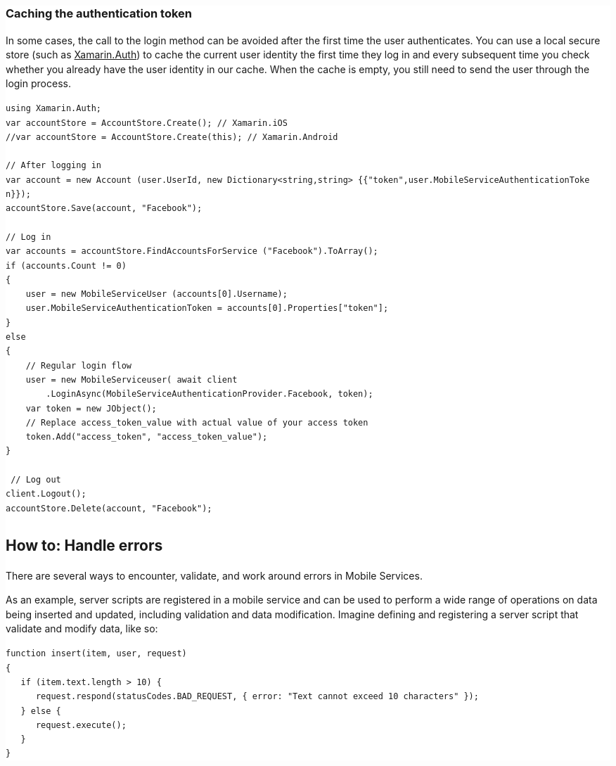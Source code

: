 ### <a name="caching"></a>Caching the authentication token
In some cases, the call to the login method can be avoided after the first time the user authenticates. You can use a local secure store (such as [Xamarin.Auth][Xamarin.Auth component]) to cache the current user identity the first time they log in and every subsequent time you check whether you already have the user identity in our cache. When the cache is empty, you still need to send the user through the login process.

	using Xamarin.Auth;
	var accountStore = AccountStore.Create(); // Xamarin.iOS
	//var accountStore = AccountStore.Create(this); // Xamarin.Android

	// After logging in
	var account = new Account (user.UserId, new Dictionary<string,string> {{"token",user.MobileServiceAuthenticationToken}});
	accountStore.Save(account, "Facebook");

	// Log in
	var accounts = accountStore.FindAccountsForService ("Facebook").ToArray();
	if (accounts.Count != 0)
	{
		user = new MobileServiceUser (accounts[0].Username);
		user.MobileServiceAuthenticationToken = accounts[0].Properties["token"];
	}
	else
	{
		// Regular login flow
		user = new MobileServiceuser( await client
			.LoginAsync(MobileServiceAuthenticationProvider.Facebook, token);
		var token = new JObject();
		// Replace access_token_value with actual value of your access token
		token.Add("access_token", "access_token_value");
	}

	 // Log out
	client.Logout();
	accountStore.Delete(account, "Facebook");


## <a name="errors"></a>How to: Handle errors

There are several ways to encounter, validate, and work around errors in Mobile Services.

As an example, server scripts are registered in a mobile service and can be used to perform a wide range of operations on data being inserted and updated, including validation and data modification. Imagine defining and registering a server script that validate and modify data, like so:

	function insert(item, user, request)
	{
	   if (item.text.length > 10) {
		  request.respond(statusCodes.BAD_REQUEST, { error: "Text cannot exceed 10 characters" });
	   } else {
		  request.execute();
	   }
	}


[What is Mobile Services]: #what-is
[Concepts]: #concepts
[How to: Create the Mobile Services client]: #create-client
[How to: Create a table reference]: #instantiating
[How to: Query data from a mobile service]: #querying
[Filter returned data]: #filtering
[Sort returned data]: #sorting
[Return data in pages]: #paging
[Select specific columns]: #selecting
[Look up data by ID]: #lookingup
[How to: Bind data to user interface in a mobile service]: #binding
[How to: Insert data into a mobile service]: #inserting
[How to: Modify data in a mobile service]: #modifying
[How to: Delete data in a mobile service]: #deleting
[How to: Authenticate users]: #authentication
[How to: Handle errors]: #errors
[How to: Design unit tests]: #unit-testing
[How to: Query data from a mobile service]: #querying
[How to: Customize the client]: #customizing
[How to: Work with untyped data]: #untyped
[Customize request headers]: #headers
[Customize serialization]: #serialization
[Next steps]: #nextsteps
[Caching the authentication token]: #caching
[Get started with Mobile Services iOS]: /documentation/articles/mobile-services-javascript-backend-windows-store-dotnet-get-started-xamarin-ios
[Get started with Mobile Services Android]: /documentation/articles/mobile-services-javascript-backend-windows-store-dotnet-get-started-xamarin-android
[Xamarin download]: http://xamarin.com/download/
[Mobile Services SDK]: http://go.microsoft.com/fwlink/?LinkId=257545
[Xamarin.iOS quickstart tutorial]: /documentation/articles/mobile-services-javascript-backend-windows-store-dotnet-get-started-xamarin-ios/
[Xamarin.Android quickstart tutorial]: /documentation/articles/mobile-services-javascript-backend-windows-store-dotnet-get-started-xamarin-android/
[Xamarin.iOS data tutorial]: /documentation/articles/mobile-services-javascript-backend-windows-store-dotnet-get-started-with-data-xamarin-ios/
[Xamarin.Android data tutorial]: /documentation/articles/mobile-services-javascript-backend-windows-store-dotnet-get-started-with-data-xamarin-android/
[Xamarin.iOS authentication]: /documentation/articles/mobile-services-javascript-backend-windows-store-dotnet-get-started-with-users-xamarin-ios/
[Xamarin.Android authentication]: /documentation/articles/mobile-services-javascript-backend-windows-store-dotnet-get-started-with-users-xamarin-android/
[Mobile Services SDK]: http://go.microsoft.com/fwlink/?LinkId=257545
[Xamarin.Auth component]: https://components.xamarin.com/view/xamarin.auth
[Mobile Services SDK]: http://nuget.org/packages/WindowsAzure.MobileServices/
[Get started with data iOS]: /documentation/articles/mobile-services-javascript-backend-windows-store-dotnet-get-started-with-data-xamarin-ios
[Get started with data Android]: /documentation/articles/mobile-services-javascript-backend-windows-store-dotnet-get-started-with-data-xamarin-android
[Get started with authentication iOS]: /documentation/articles/mobile-services-javascript-backend-windows-store-dotnet-get-started-with-users-xamarin-ios
[Get started with authentication Android]: /documentation/articles/mobile-services-javascript-backend-windows-store-dotnet-get-started-with-users-xamarin-android
[Validate and modify data with scripts ios]: /develop/mobile/tutorials/validate-modify-and-augment-data-xamarin-ios
[Validate and modify data with scripts android]: /develop/mobile/tutorials/validate-modify-and-augment-data-xamarin-android
[Refine queries with paging iOS]: /develop/mobile/tutorials/add-paging-to-data-xamarin-ios
[Refine queries with paging Android]: /develop/mobile/tutorials/add-paging-to-data-xamarin-android
[Authorize users with scripts iOS]: /develop/mobile/tutorials/authorize-users-in-scripts-xamarin-ios
[Authorize users with scripts Android]: /develop/mobile/tutorials/authorize-users-in-scripts-xamarin-android
[LoginAsync method]: http://msdn.microsoft.com/zh-cn/library/azure/microsoft.windowsazure.mobileservices.mobileserviceclientextensions.loginasync.aspx
[MobileServiceAuthenticationProvider]: http://msdn.microsoft.com/zh-cn/library/azure/microsoft.windowsazure.mobileservices.mobileserviceauthenticationprovider.aspx
[MobileServiceUser]: http://msdn.microsoft.com/zh-cn/library/azure/microsoft.windowsazure.mobileservices.mobileserviceuser.aspx
[UserID]: http://msdn.microsoft.com/zh-cn/library/azure/microsoft.windowsazure.mobileservices.mobileserviceuser.userid.aspx
[MobileServiceAuthenticationToken]: http://msdn.microsoft.com/zh-cn/library/azure/microsoft.windowsazure.mobileservices.mobileserviceuser.mobileserviceauthenticationtoken.aspx